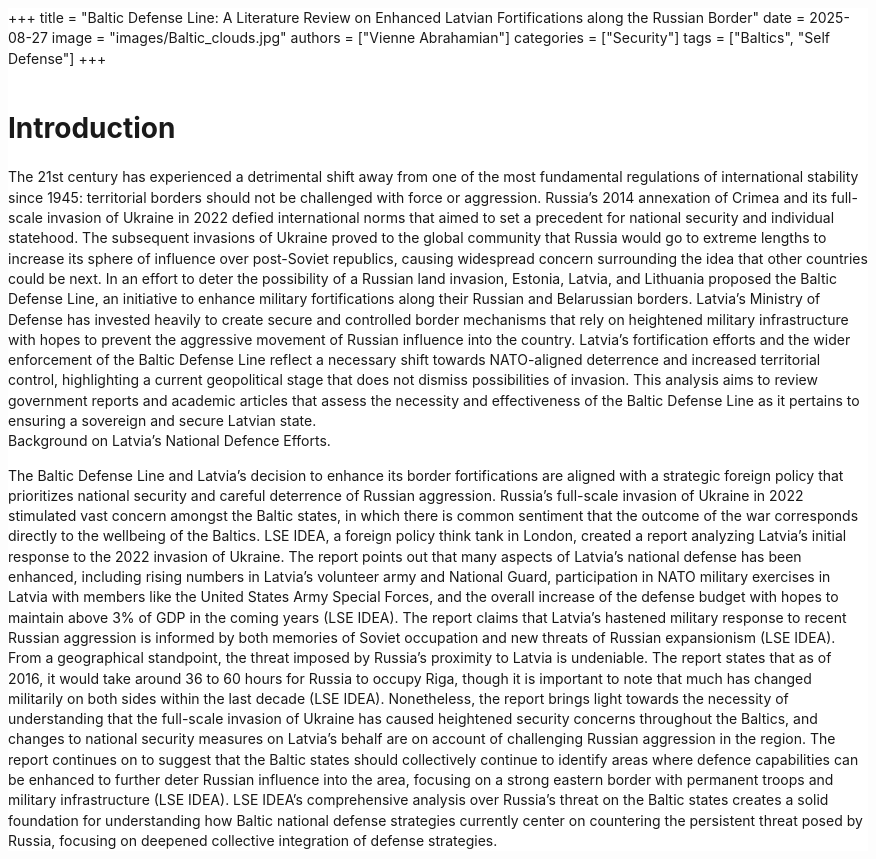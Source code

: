 +++
title = "Baltic Defense Line: A Literature Review on Enhanced Latvian Fortifications along the Russian Border"
date = 2025-08-27
image = "images/Baltic_clouds.jpg"
authors = ["Vienne Abrahamian"]
categories = ["Security"]
tags = ["Baltics", "Self Defense"]
+++
# Introduction

The 21st century has experienced a detrimental shift away from one of the most fundamental regulations of international stability since 1945: territorial borders should not be challenged with force or aggression. Russia’s 2014 annexation of Crimea and its full-scale invasion of Ukraine in 2022 defied international norms that aimed to set a precedent for national security and individual statehood. The subsequent invasions of Ukraine proved to the global community that Russia would go to extreme lengths to increase its sphere of influence over post-Soviet republics, causing widespread concern surrounding the idea that other countries could be next. In an effort to deter the possibility of a Russian land invasion, Estonia, Latvia, and Lithuania proposed the Baltic Defense Line, an initiative to enhance military fortifications along their Russian and Belarussian borders. Latvia’s Ministry of Defense has invested heavily to create secure and controlled border mechanisms that rely on heightened military infrastructure with hopes to prevent the aggressive movement of Russian influence into the country. Latvia’s fortification efforts and the wider enforcement of the Baltic Defense Line reflect a necessary shift towards NATO-aligned deterrence and increased territorial control, highlighting a current geopolitical stage that does not dismiss possibilities of invasion. This analysis aims to review government reports and academic articles that assess the necessity and effectiveness of the Baltic Defense Line as it pertains to ensuring a sovereign and secure Latvian state.   
Background on Latvia’s National Defence Efforts.

The Baltic Defense Line and Latvia’s decision to enhance its border fortifications are aligned with a strategic foreign policy that prioritizes national security and careful deterrence of Russian aggression. Russia’s full-scale invasion of Ukraine in 2022 stimulated vast concern amongst the Baltic states, in which there is common sentiment that the outcome of the war corresponds directly to the wellbeing of the Baltics. LSE IDEA, a foreign policy think tank in London, created a report analyzing Latvia’s initial response to the 2022 invasion of Ukraine. The report points out that many aspects of Latvia’s national defense has been enhanced, including rising numbers in Latvia’s volunteer army and National Guard, participation in NATO military exercises in Latvia with members like the United States Army Special Forces, and the overall increase of the defense budget with hopes to maintain above 3% of GDP in the coming years (LSE IDEA). The report claims that Latvia’s hastened military response to recent Russian aggression is informed by both memories of Soviet occupation and new threats of Russian expansionism (LSE IDEA). From a geographical standpoint, the threat imposed by Russia’s proximity to Latvia is undeniable. The report states that as of 2016, it would take around 36 to 60 hours for Russia to occupy Riga, though it is important to note that much has changed militarily on both sides within the last decade (LSE IDEA). Nonetheless, the report brings light towards the necessity of understanding that the full-scale invasion of Ukraine has caused heightened security concerns throughout the Baltics, and changes to national security measures on Latvia’s behalf are on account of challenging Russian aggression in the region. The report continues on to suggest that the Baltic states should collectively continue to identify areas where defence capabilities can be enhanced to further deter Russian influence into the area, focusing on a strong eastern border with permanent troops and military infrastructure (LSE IDEA). LSE IDEA’s comprehensive analysis over Russia’s threat on the Baltic states creates a solid foundation for understanding how Baltic national defense strategies currently center on countering the persistent threat posed by Russia, focusing on deepened collective integration of defense strategies.
